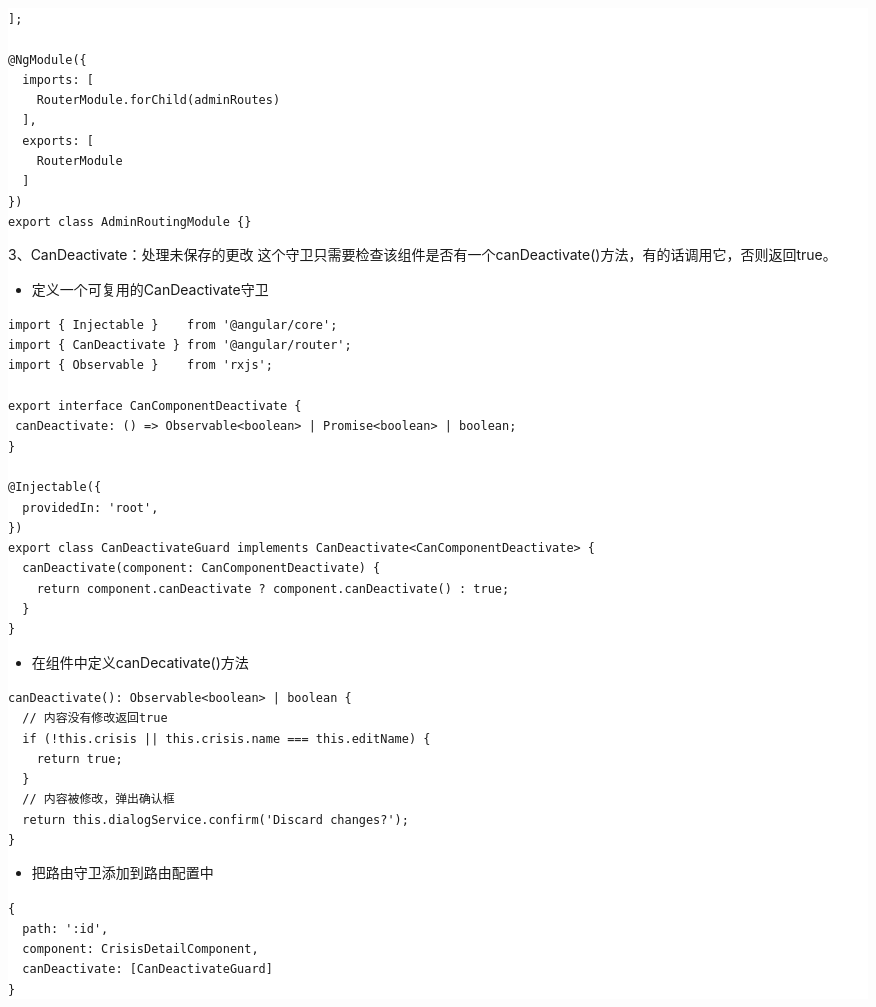 ```
];

@NgModule({
  imports: [
    RouterModule.forChild(adminRoutes)
  ],
  exports: [
    RouterModule
  ]
})
export class AdminRoutingModule {}
```

3、CanDeactivate：处理未保存的更改
这个守卫只需要检查该组件是否有一个canDeactivate()方法，有的话调用它，否则返回true。
* 定义一个可复用的CanDeactivate守卫
```
import { Injectable }    from '@angular/core';
import { CanDeactivate } from '@angular/router';
import { Observable }    from 'rxjs';

export interface CanComponentDeactivate {
 canDeactivate: () => Observable<boolean> | Promise<boolean> | boolean;
}

@Injectable({
  providedIn: 'root',
})
export class CanDeactivateGuard implements CanDeactivate<CanComponentDeactivate> {
  canDeactivate(component: CanComponentDeactivate) {
    return component.canDeactivate ? component.canDeactivate() : true;
  }
}
```
* 在组件中定义canDecativate()方法
```
canDeactivate(): Observable<boolean> | boolean {
  // 内容没有修改返回true
  if (!this.crisis || this.crisis.name === this.editName) {
    return true;
  }
  // 内容被修改，弹出确认框
  return this.dialogService.confirm('Discard changes?');
}
```
* 把路由守卫添加到路由配置中
```
{
  path: ':id',
  component: CrisisDetailComponent,
  canDeactivate: [CanDeactivateGuard]
}
```
